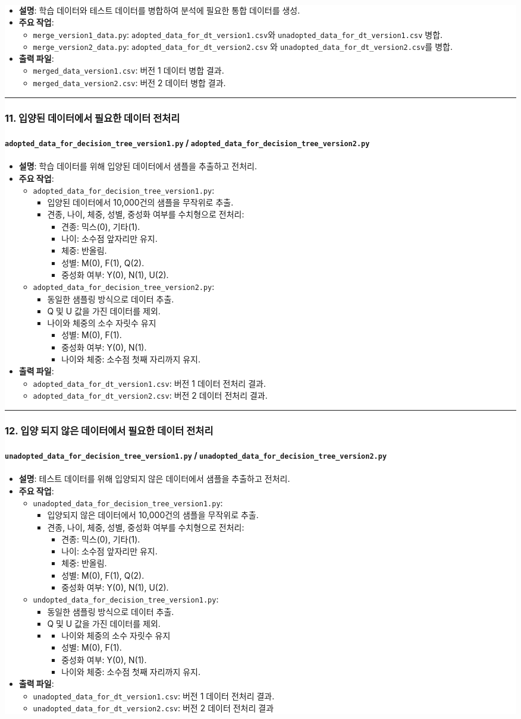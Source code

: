 - **설명**: 학습 데이터와 테스트 데이터를 병합하여 분석에 필요한 통합 데이터를 생성.
- **주요 작업**:
  - `merge_version1_data.py`: `adopted_data_for_dt_version1.csv`와 `unadopted_data_for_dt_version1.csv` 병합.
  - `merge_version2_data.py`: `adopted_data_for_dt_version2.csv` 와 `unadopted_data_for_dt_version2.csv`를 병합.
- **출력 파일**:
  - `merged_data_version1.csv`: 버전 1 데이터 병합 결과.
  - `merged_data_version2.csv`: 버전 2 데이터 병합 결과.

---

### 11. 입양된 데이터에서 필요한 데이터 전처리

#### `adopted_data_for_decision_tree_version1.py` / `adopted_data_for_decision_tree_version2.py`

- **설명**: 학습 데이터를 위해 입양된 데이터에서 샘플을 추출하고 전처리.
- **주요 작업**:
  - `adopted_data_for_decision_tree_version1.py`:
    - 입양된 데이터에서 10,000건의 샘플을 무작위로 추출.
    - 견종, 나이, 체중, 성별, 중성화 여부를 수치형으로 전처리:
      - 견종: 믹스(0), 기타(1).
      - 나이: 소수점 앞자리만 유지.
      - 체중: 반올림.
      - 성별: M(0), F(1), Q(2).
      - 중성화 여부: Y(0), N(1), U(2).
  - `adopted_data_for_decision_tree_version2.py`:
    - 동일한 샘플링 방식으로 데이터 추출.
    - Q 및 U 값을 가진 데이터를 제외.
    - 나이와 체중의 소수 자릿수 유지
      - 성별: M(0), F(1).
      - 중성화 여부: Y(0), N(1).
      - 나이와 체중: 소수점 첫째 자리까지 유지.
- **출력 파일**:
  - `adopted_data_for_dt_version1.csv`: 버전 1 데이터 전처리 결과.
  - `adopted_data_for_dt_version2.csv`: 버전 2 데이터 전처리 결과.

---

### 12. 입양 되지 않은 데이터에서 필요한 데이터 전처리 

#### `unadopted_data_for_decision_tree_version1.py` / `unadopted_data_for_decision_tree_version2.py`

- **설명**: 테스트 데이터를 위해 입양되지 않은 데이터에서 샘플을 추출하고 전처리.
- **주요 작업**:
  - `unadopted_data_for_decision_tree_version1.py`:
    - 입양되지 않은 데이터에서 10,000건의 샘플을 무작위로 추출.
    - 견종, 나이, 체중, 성별, 중성화 여부를 수치형으로 전처리:
      - 견종: 믹스(0), 기타(1).
      - 나이: 소수점 앞자리만 유지.
      - 체중: 반올림.
      - 성별: M(0), F(1), Q(2).
      - 중성화 여부: Y(0), N(1), U(2).
  - `undopted_data_for_decision_tree_version1.py`:
    - 동일한 샘플링 방식으로 데이터 추출.
    - Q 및 U 값을 가진 데이터를 제외.
    - - 나이와 체중의 소수 자릿수 유지
      - 성별: M(0), F(1).
      - 중성화 여부: Y(0), N(1).
      - 나이와 체중: 소수점 첫째 자리까지 유지.
- **출력 파일**:
  - `unadopted_data_for_dt_version1.csv`: 버전 1 데이터 전처리 결과.
  - `unadopted_data_for_dt_version2.csv`: 버전 2 데이터 전처리 결과